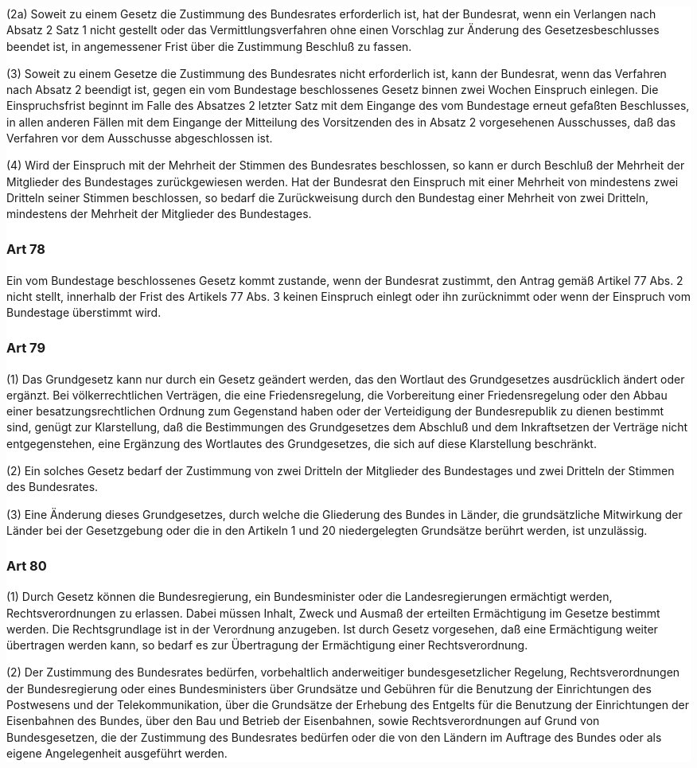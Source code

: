 (2a) Soweit zu einem Gesetz die Zustimmung des Bundesrates erforderlich ist, hat der Bundesrat, wenn ein Verlangen nach Absatz 2 Satz 1 nicht gestellt oder das Vermittlungsverfahren ohne einen Vorschlag zur Änderung des Gesetzesbeschlusses beendet ist, in angemessener Frist über die Zustimmung Beschluß zu fassen.

(3) Soweit zu einem Gesetze die Zustimmung des Bundesrates nicht erforderlich ist, kann der Bundesrat, wenn das Verfahren nach Absatz 2 beendigt ist, gegen ein vom Bundestage beschlossenes Gesetz binnen zwei Wochen Einspruch einlegen. Die Einspruchsfrist beginnt im Falle des Absatzes 2 letzter Satz mit dem Eingange des vom Bundestage erneut gefaßten Beschlusses, in allen anderen Fällen mit dem Eingange der Mitteilung des Vorsitzenden des in Absatz 2 vorgesehenen Ausschusses, daß das Verfahren vor dem Ausschusse abgeschlossen ist.

(4) Wird der Einspruch mit der Mehrheit der Stimmen des Bundesrates beschlossen, so kann er durch Beschluß der Mehrheit der Mitglieder des Bundestages zurückgewiesen werden. Hat der Bundesrat den Einspruch mit einer Mehrheit von mindestens zwei Dritteln seiner Stimmen beschlossen, so bedarf die Zurückweisung durch den Bundestag einer Mehrheit von zwei Dritteln, mindestens der Mehrheit der Mitglieder des Bundestages.


### Art 78

Ein vom Bundestage beschlossenes Gesetz kommt zustande, wenn der Bundesrat zustimmt, den Antrag gemäß Artikel 77 Abs. 2 nicht stellt, innerhalb der Frist des Artikels 77 Abs. 3 keinen Einspruch einlegt oder ihn zurücknimmt oder wenn der Einspruch vom Bundestage überstimmt wird.


### Art 79

(1) Das Grundgesetz kann nur durch ein Gesetz geändert werden, das den Wortlaut des Grundgesetzes ausdrücklich ändert oder ergänzt. Bei völkerrechtlichen Verträgen, die eine Friedensregelung, die Vorbereitung einer Friedensregelung oder den Abbau einer besatzungsrechtlichen Ordnung zum Gegenstand haben oder der Verteidigung der Bundesrepublik zu dienen bestimmt sind, genügt zur Klarstellung, daß die Bestimmungen des Grundgesetzes dem Abschluß und dem Inkraftsetzen der Verträge nicht entgegenstehen, eine Ergänzung des Wortlautes des Grundgesetzes, die sich auf diese Klarstellung beschränkt.

(2) Ein solches Gesetz bedarf der Zustimmung von zwei Dritteln der Mitglieder des Bundestages und zwei Dritteln der Stimmen des Bundesrates.

(3) Eine Änderung dieses Grundgesetzes, durch welche die Gliederung des Bundes in Länder, die grundsätzliche Mitwirkung der Länder bei der Gesetzgebung oder die in den Artikeln 1 und 20 niedergelegten Grundsätze berührt werden, ist unzulässig.


### Art 80

(1) Durch Gesetz können die Bundesregierung, ein Bundesminister oder die Landesregierungen ermächtigt werden, Rechtsverordnungen zu erlassen. Dabei müssen Inhalt, Zweck und Ausmaß der erteilten Ermächtigung im Gesetze bestimmt werden. Die Rechtsgrundlage ist in der Verordnung anzugeben. Ist durch Gesetz vorgesehen, daß eine Ermächtigung weiter übertragen werden kann, so bedarf es zur Übertragung der Ermächtigung einer Rechtsverordnung.

(2) Der Zustimmung des Bundesrates bedürfen, vorbehaltlich anderweitiger bundesgesetzlicher Regelung, Rechtsverordnungen der Bundesregierung oder eines Bundesministers über Grundsätze und Gebühren für die Benutzung der Einrichtungen des Postwesens und der Telekommunikation, über die Grundsätze der Erhebung des Entgelts für die Benutzung der Einrichtungen der Eisenbahnen des Bundes, über den Bau und Betrieb der Eisenbahnen, sowie Rechtsverordnungen auf Grund von Bundesgesetzen, die der Zustimmung des Bundesrates bedürfen oder die von den Ländern im Auftrage des Bundes oder als eigene Angelegenheit ausgeführt werden.
